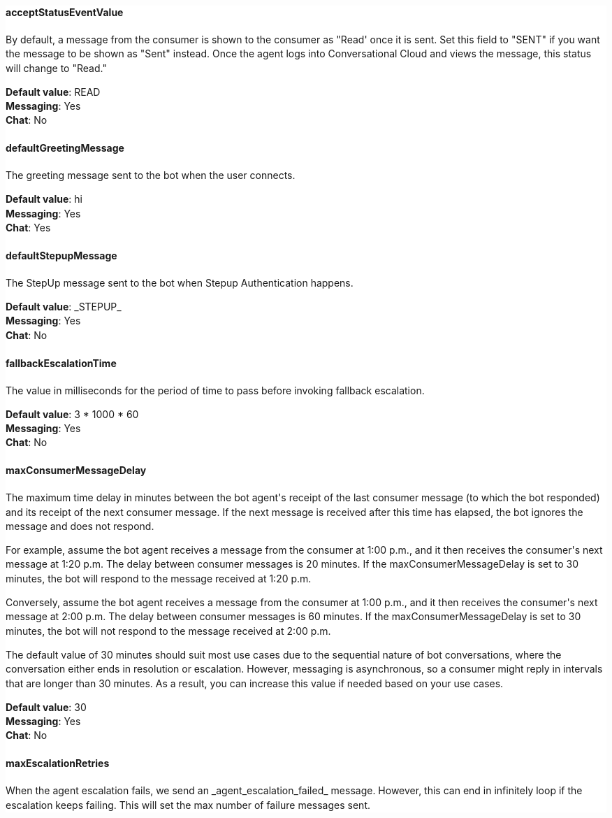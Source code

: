 #### acceptStatusEventValue
By default, a message from the consumer is shown to the consumer as "Read' once it is sent. Set this field to "SENT" if you want the message to be shown as "Sent" instead. Once the agent logs into Conversational Cloud and views the message, this status will change to "Read."

**Default value**: READ<br>
**Messaging**: Yes<br>
**Chat**: No

#### defaultGreetingMessage
The greeting message sent to the bot when the user connects.

**Default value**: hi<br>
**Messaging**: Yes<br>
**Chat**: Yes

#### defaultStepupMessage
The StepUp message sent to the bot when Stepup Authentication happens.

**Default value**: \_STEPUP\_<br>
**Messaging**: Yes<br>
**Chat**: No

#### fallbackEscalationTime
The value in milliseconds for the period of time to pass before invoking fallback escalation.

**Default value**: 3 \* 1000 \* 60<br>
**Messaging**: Yes<br>
**Chat**: No

#### maxConsumerMessageDelay
The maximum time delay in minutes between the bot agent's receipt of the last consumer message (to which the bot responded) and its receipt of the next consumer message. If the next message is received after this time has elapsed, the bot ignores the message and does not respond.

For example, assume the bot agent receives a message from the consumer at 1:00 p.m., and it then receives the consumer's next message at 1:20 p.m. The delay between consumer messages is 20 minutes. If the maxConsumerMessageDelay is set to 30 minutes, the bot will respond to the message received at 1:20 p.m.

Conversely, assume the bot agent receives a message from the consumer at 1:00 p.m., and it then receives the consumer's next message at 2:00 p.m. The delay between consumer messages is 60 minutes. If the maxConsumerMessageDelay is set to 30 minutes, the bot will not respond to the message received at 2:00 p.m.

The default value of 30 minutes should suit most use cases due to the sequential nature of bot conversations, where the conversation either ends in resolution or escalation. However, messaging is asynchronous, so a consumer might reply in intervals that are longer than 30 minutes. As a result, you can increase this value if needed based on your use cases.

**Default value**: 30<br>
**Messaging**: Yes<br>
**Chat**: No<br>

#### maxEscalationRetries
When the agent escalation fails, we send an \_agent\_escalation\_failed\_ message. However, this can end in infinitely loop if the escalation keeps failing. This will set the max number of failure messages sent.
